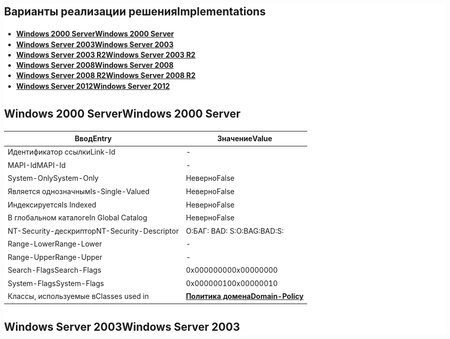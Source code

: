 

## <a name="implementations"></a><span data-ttu-id="c9db9-122">Варианты реализации решения</span><span class="sxs-lookup"><span data-stu-id="c9db9-122">Implementations</span></span>

-   [<span data-ttu-id="c9db9-123">**Windows 2000 Server**</span><span class="sxs-lookup"><span data-stu-id="c9db9-123">**Windows 2000 Server**</span></span>](#windows-2000-server)
-   [<span data-ttu-id="c9db9-124">**Windows Server 2003**</span><span class="sxs-lookup"><span data-stu-id="c9db9-124">**Windows Server 2003**</span></span>](#windows-server-2003)
-   [<span data-ttu-id="c9db9-125">**Windows Server 2003 R2**</span><span class="sxs-lookup"><span data-stu-id="c9db9-125">**Windows Server 2003 R2**</span></span>](#windows-server-2003-r2)
-   [<span data-ttu-id="c9db9-126">**Windows Server 2008**</span><span class="sxs-lookup"><span data-stu-id="c9db9-126">**Windows Server 2008**</span></span>](#windows-server-2008)
-   [<span data-ttu-id="c9db9-127">**Windows Server 2008 R2**</span><span class="sxs-lookup"><span data-stu-id="c9db9-127">**Windows Server 2008 R2**</span></span>](#windows-server-2008-r2)
-   [<span data-ttu-id="c9db9-128">**Windows Server 2012**</span><span class="sxs-lookup"><span data-stu-id="c9db9-128">**Windows Server 2012**</span></span>](#windows-server-2012)

## <a name="windows-2000-server"></a><span data-ttu-id="c9db9-129">Windows 2000 Server</span><span class="sxs-lookup"><span data-stu-id="c9db9-129">Windows 2000 Server</span></span>



| <span data-ttu-id="c9db9-130">Ввод</span><span class="sxs-lookup"><span data-stu-id="c9db9-130">Entry</span></span> | <span data-ttu-id="c9db9-131">Значение</span><span class="sxs-lookup"><span data-stu-id="c9db9-131">Value</span></span> |
|------------------------|----------------------------------------------------|
| <span data-ttu-id="c9db9-132">Идентификатор ссылки</span><span class="sxs-lookup"><span data-stu-id="c9db9-132">Link-Id</span></span>                | \-                                                 |
| <span data-ttu-id="c9db9-133">MAPI-Id</span><span class="sxs-lookup"><span data-stu-id="c9db9-133">MAPI-Id</span></span>                | \-                                                 |
| <span data-ttu-id="c9db9-134">System-Only</span><span class="sxs-lookup"><span data-stu-id="c9db9-134">System-Only</span></span>            | <span data-ttu-id="c9db9-135">Неверно</span><span class="sxs-lookup"><span data-stu-id="c9db9-135">False</span></span>                                              |
| <span data-ttu-id="c9db9-136">Является однозначным</span><span class="sxs-lookup"><span data-stu-id="c9db9-136">Is-Single-Valued</span></span>       | <span data-ttu-id="c9db9-137">Неверно</span><span class="sxs-lookup"><span data-stu-id="c9db9-137">False</span></span>                                              |
| <span data-ttu-id="c9db9-138">Индексируется</span><span class="sxs-lookup"><span data-stu-id="c9db9-138">Is Indexed</span></span>             | <span data-ttu-id="c9db9-139">Неверно</span><span class="sxs-lookup"><span data-stu-id="c9db9-139">False</span></span>                                              |
| <span data-ttu-id="c9db9-140">В глобальном каталоге</span><span class="sxs-lookup"><span data-stu-id="c9db9-140">In Global Catalog</span></span>      | <span data-ttu-id="c9db9-141">Неверно</span><span class="sxs-lookup"><span data-stu-id="c9db9-141">False</span></span>                                              |
| <span data-ttu-id="c9db9-142">NT-Security-дескриптор</span><span class="sxs-lookup"><span data-stu-id="c9db9-142">NT-Security-Descriptor</span></span> | <span data-ttu-id="c9db9-143">О:БАГ: BAD: S:</span><span class="sxs-lookup"><span data-stu-id="c9db9-143">O:BAG:BAD:S:</span></span>                                       |
| <span data-ttu-id="c9db9-144">Range-Lower</span><span class="sxs-lookup"><span data-stu-id="c9db9-144">Range-Lower</span></span>            | \-                                                 |
| <span data-ttu-id="c9db9-145">Range-Upper</span><span class="sxs-lookup"><span data-stu-id="c9db9-145">Range-Upper</span></span>            | \-                                                 |
| <span data-ttu-id="c9db9-146">Search-Flags</span><span class="sxs-lookup"><span data-stu-id="c9db9-146">Search-Flags</span></span>           | <span data-ttu-id="c9db9-147">0x00000000</span><span class="sxs-lookup"><span data-stu-id="c9db9-147">0x00000000</span></span>                                         |
| <span data-ttu-id="c9db9-148">System-Flags</span><span class="sxs-lookup"><span data-stu-id="c9db9-148">System-Flags</span></span>           | <span data-ttu-id="c9db9-149">0x00000010</span><span class="sxs-lookup"><span data-stu-id="c9db9-149">0x00000010</span></span>                                         |
| <span data-ttu-id="c9db9-150">Классы, используемые в</span><span class="sxs-lookup"><span data-stu-id="c9db9-150">Classes used in</span></span>        | [<span data-ttu-id="c9db9-151">**Политика домена**</span><span class="sxs-lookup"><span data-stu-id="c9db9-151">**Domain-Policy**</span></span>](c-domainpolicy.md)<br/> |



## <a name="windows-server-2003"></a><span data-ttu-id="c9db9-152">Windows Server 2003</span><span class="sxs-lookup"><span data-stu-id="c9db9-152">Windows Server 2003</span></span>
